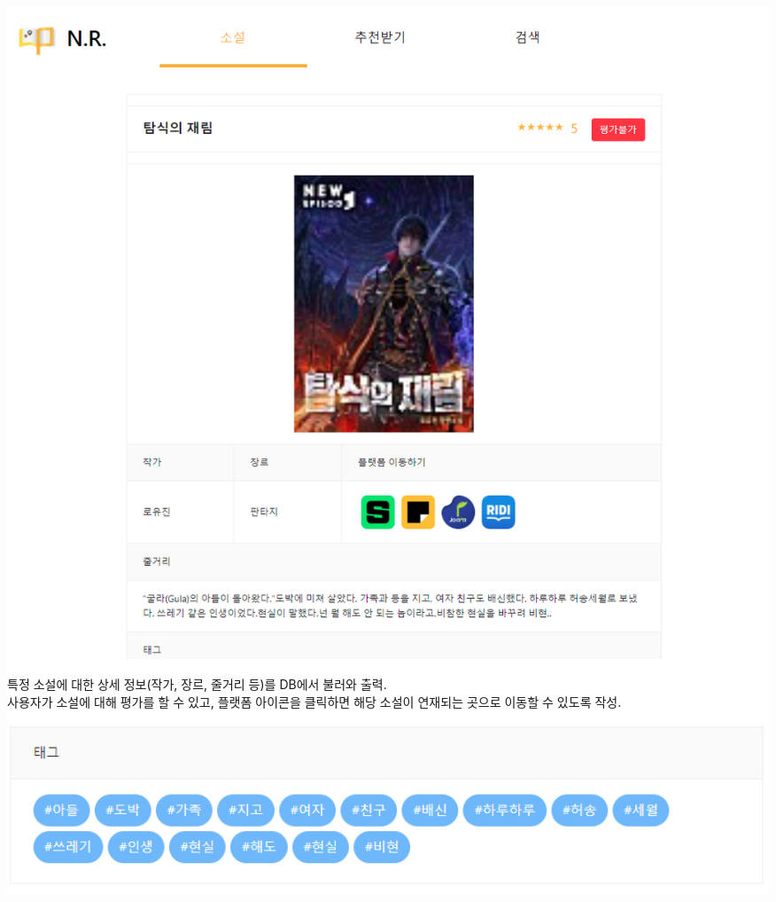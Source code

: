 <img src="./Image/3.NovelDetail.png" width="100%" height="100%"/>  

특정 소설에 대한 상세 정보(작가, 장르, 줄거리 등)를 DB에서 불러와 출력.  
사용자가 소설에 대해 평가를 할 수 있고, 플랫폼 아이콘을 클릭하면 해당 소설이 연재되는 곳으로 이동할 수 있도록 작성.

<img src="./Image/3.1.NovelDetail - tag.png" width="100%" height="100%"/>  
